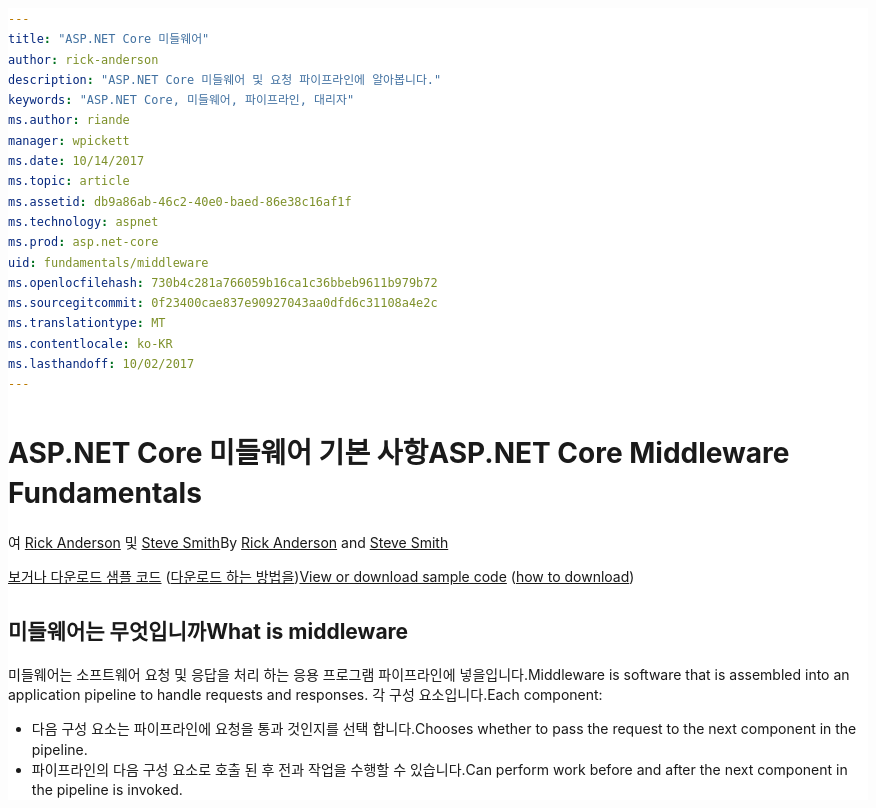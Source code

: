 ```yaml
---
title: "ASP.NET Core 미들웨어"
author: rick-anderson
description: "ASP.NET Core 미들웨어 및 요청 파이프라인에 알아봅니다."
keywords: "ASP.NET Core, 미들웨어, 파이프라인, 대리자"
ms.author: riande
manager: wpickett
ms.date: 10/14/2017
ms.topic: article
ms.assetid: db9a86ab-46c2-40e0-baed-86e38c16af1f
ms.technology: aspnet
ms.prod: asp.net-core
uid: fundamentals/middleware
ms.openlocfilehash: 730b4c281a766059b16ca1c36bbeb9611b979b72
ms.sourcegitcommit: 0f23400cae837e90927043aa0dfd6c31108a4e2c
ms.translationtype: MT
ms.contentlocale: ko-KR
ms.lasthandoff: 10/02/2017
---
```

# <a name="aspnet-core-middleware-fundamentals"></a><span data-ttu-id="7a7c4-104">ASP.NET Core 미들웨어 기본 사항</span><span class="sxs-lookup"><span data-stu-id="7a7c4-104">ASP.NET Core Middleware Fundamentals</span></span>

<a name=fundamentals-middleware></a>

<span data-ttu-id="7a7c4-105">여 [Rick Anderson](https://twitter.com/RickAndMSFT) 및 [Steve Smith](https://ardalis.com/)</span><span class="sxs-lookup"><span data-stu-id="7a7c4-105">By [Rick Anderson](https://twitter.com/RickAndMSFT) and [Steve Smith](https://ardalis.com/)</span></span>

<span data-ttu-id="7a7c4-106">[보거나 다운로드 샘플 코드](https://github.com/aspnet/Docs/tree/master/aspnetcore/fundamentals/middleware/sample) ([다운로드 하는 방법을](xref:tutorials/index#how-to-download-a-sample))</span><span class="sxs-lookup"><span data-stu-id="7a7c4-106">[View or download sample code](https://github.com/aspnet/Docs/tree/master/aspnetcore/fundamentals/middleware/sample) ([how to download](xref:tutorials/index#how-to-download-a-sample))</span></span>

## <a name="what-is-middleware"></a><span data-ttu-id="7a7c4-107">미들웨어는 무엇입니까</span><span class="sxs-lookup"><span data-stu-id="7a7c4-107">What is middleware</span></span>

<span data-ttu-id="7a7c4-108">미들웨어는 소프트웨어 요청 및 응답을 처리 하는 응용 프로그램 파이프라인에 넣을입니다.</span><span class="sxs-lookup"><span data-stu-id="7a7c4-108">Middleware is software that is assembled into an application pipeline to handle requests and responses.</span></span> <span data-ttu-id="7a7c4-109">각 구성 요소입니다.</span><span class="sxs-lookup"><span data-stu-id="7a7c4-109">Each component:</span></span>

* <span data-ttu-id="7a7c4-110">다음 구성 요소는 파이프라인에 요청을 통과 것인지를 선택 합니다.</span><span class="sxs-lookup"><span data-stu-id="7a7c4-110">Chooses whether to pass the request to the next component in the pipeline.</span></span>
* <span data-ttu-id="7a7c4-111">파이프라인의 다음 구성 요소로 호출 된 후 전과 작업을 수행할 수 있습니다.</span><span class="sxs-lookup"><span data-stu-id="7a7c4-111">Can perform work before and after the next component in the pipeline is invoked.</span></span> 
